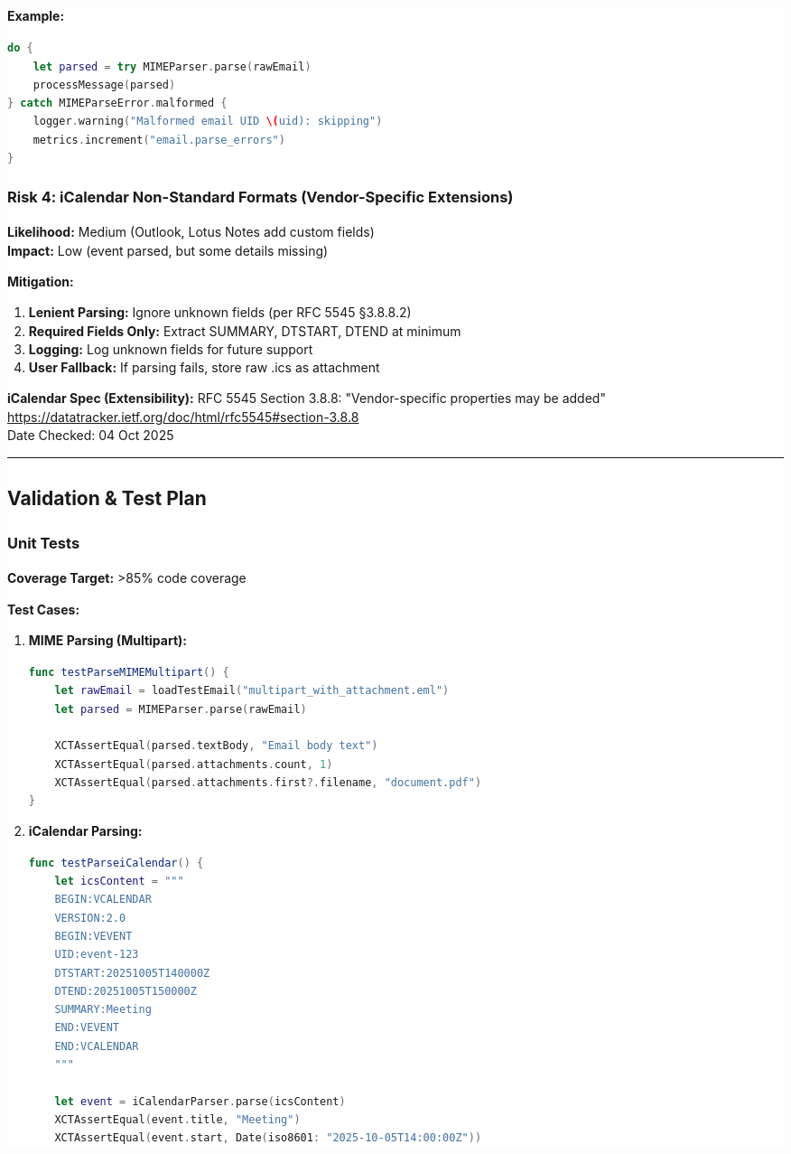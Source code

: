 **Example:**
```swift
do {
    let parsed = try MIMEParser.parse(rawEmail)
    processMessage(parsed)
} catch MIMEParseError.malformed {
    logger.warning("Malformed email UID \(uid): skipping")
    metrics.increment("email.parse_errors")
}
```

### Risk 4: iCalendar Non-Standard Formats (Vendor-Specific Extensions)
**Likelihood:** Medium (Outlook, Lotus Notes add custom fields)  
**Impact:** Low (event parsed, but some details missing)

**Mitigation:**
1. **Lenient Parsing:** Ignore unknown fields (per RFC 5545 §3.8.8.2)
2. **Required Fields Only:** Extract SUMMARY, DTSTART, DTEND at minimum
3. **Logging:** Log unknown fields for future support
4. **User Fallback:** If parsing fails, store raw .ics as attachment

**iCalendar Spec (Extensibility):**
RFC 5545 Section 3.8.8: "Vendor-specific properties may be added"  
https://datatracker.ietf.org/doc/html/rfc5545#section-3.8.8  
Date Checked: 04 Oct 2025

---

## Validation & Test Plan

### Unit Tests

**Coverage Target:** >85% code coverage

**Test Cases:**
1. **MIME Parsing (Multipart):**
   ```swift
   func testParseMIMEMultipart() {
       let rawEmail = loadTestEmail("multipart_with_attachment.eml")
       let parsed = MIMEParser.parse(rawEmail)
       
       XCTAssertEqual(parsed.textBody, "Email body text")
       XCTAssertEqual(parsed.attachments.count, 1)
       XCTAssertEqual(parsed.attachments.first?.filename, "document.pdf")
   }
   ```

2. **iCalendar Parsing:**
   ```swift
   func testParseiCalendar() {
       let icsContent = """
       BEGIN:VCALENDAR
       VERSION:2.0
       BEGIN:VEVENT
       UID:event-123
       DTSTART:20251005T140000Z
       DTEND:20251005T150000Z
       SUMMARY:Meeting
       END:VEVENT
       END:VCALENDAR
       """
       
       let event = iCalendarParser.parse(icsContent)
       XCTAssertEqual(event.title, "Meeting")
       XCTAssertEqual(event.start, Date(iso8601: "2025-10-05T14:00:00Z"))
   ```